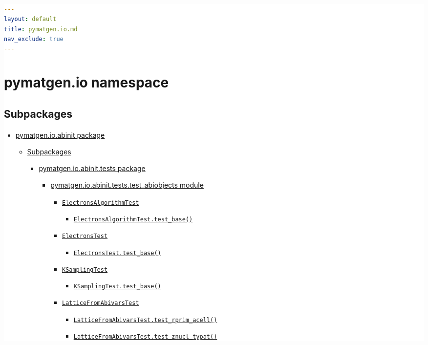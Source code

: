 ```yaml
---
layout: default
title: pymatgen.io.md
nav_exclude: true
---
```


# pymatgen.io namespace

## Subpackages


* [pymatgen.io.abinit package](pymatgen.io.abinit.md)


    * [Subpackages](pymatgen.io.abinit.md#subpackages)


        * [pymatgen.io.abinit.tests package](pymatgen.io.abinit.tests.md)




            * [pymatgen.io.abinit.tests.test_abiobjects module](pymatgen.io.abinit.tests.md#module-pymatgen.io.abinit.tests.test_abiobjects)


                * [`ElectronsAlgorithmTest`](pymatgen.io.abinit.tests.md#pymatgen.io.abinit.tests.test_abiobjects.ElectronsAlgorithmTest)


                    * [`ElectronsAlgorithmTest.test_base()`](pymatgen.io.abinit.tests.md#pymatgen.io.abinit.tests.test_abiobjects.ElectronsAlgorithmTest.test_base)


                * [`ElectronsTest`](pymatgen.io.abinit.tests.md#pymatgen.io.abinit.tests.test_abiobjects.ElectronsTest)


                    * [`ElectronsTest.test_base()`](pymatgen.io.abinit.tests.md#pymatgen.io.abinit.tests.test_abiobjects.ElectronsTest.test_base)


                * [`KSamplingTest`](pymatgen.io.abinit.tests.md#pymatgen.io.abinit.tests.test_abiobjects.KSamplingTest)


                    * [`KSamplingTest.test_base()`](pymatgen.io.abinit.tests.md#pymatgen.io.abinit.tests.test_abiobjects.KSamplingTest.test_base)


                * [`LatticeFromAbivarsTest`](pymatgen.io.abinit.tests.md#pymatgen.io.abinit.tests.test_abiobjects.LatticeFromAbivarsTest)


                    * [`LatticeFromAbivarsTest.test_rprim_acell()`](pymatgen.io.abinit.tests.md#pymatgen.io.abinit.tests.test_abiobjects.LatticeFromAbivarsTest.test_rprim_acell)


                    * [`LatticeFromAbivarsTest.test_znucl_typat()`](pymatgen.io.abinit.tests.md#pymatgen.io.abinit.tests.test_abiobjects.LatticeFromAbivarsTest.test_znucl_typat)
